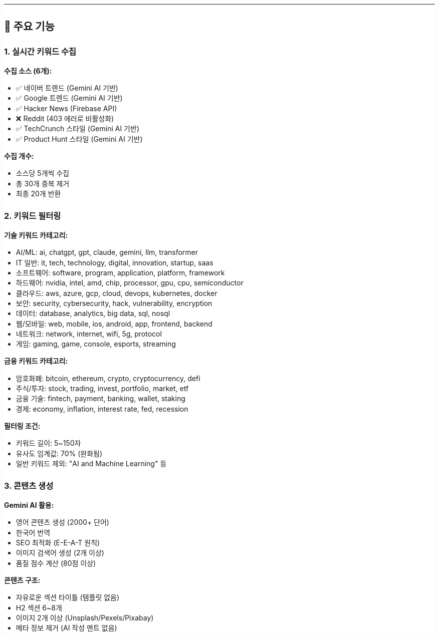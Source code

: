 
---

## 🚀 주요 기능

### 1. 실시간 키워드 수집
**수집 소스 (6개):**
- ✅ 네이버 트렌드 (Gemini AI 기반)
- ✅ Google 트렌드 (Gemini AI 기반)
- ✅ Hacker News (Firebase API)
- ❌ Reddit (403 에러로 비활성화)
- ✅ TechCrunch 스타일 (Gemini AI 기반)
- ✅ Product Hunt 스타일 (Gemini AI 기반)

**수집 개수:**
- 소스당 5개씩 수집
- 총 30개 중복 제거
- 최종 20개 반환

### 2. 키워드 필터링
**기술 키워드 카테고리:**
- AI/ML: ai, chatgpt, gpt, claude, gemini, llm, transformer
- IT 일반: it, tech, technology, digital, innovation, startup, saas
- 소프트웨어: software, program, application, platform, framework
- 하드웨어: nvidia, intel, amd, chip, processor, gpu, cpu, semiconductor
- 클라우드: aws, azure, gcp, cloud, devops, kubernetes, docker
- 보안: security, cybersecurity, hack, vulnerability, encryption
- 데이터: database, analytics, big data, sql, nosql
- 웹/모바일: web, mobile, ios, android, app, frontend, backend
- 네트워크: network, internet, wifi, 5g, protocol
- 게임: gaming, game, console, esports, streaming

**금융 키워드 카테고리:**
- 암호화폐: bitcoin, ethereum, crypto, cryptocurrency, defi
- 주식/투자: stock, trading, invest, portfolio, market, etf
- 금융 기술: fintech, payment, banking, wallet, staking
- 경제: economy, inflation, interest rate, fed, recession

**필터링 조건:**
- 키워드 길이: 5~150자
- 유사도 임계값: 70% (완화됨)
- 일반 키워드 제외: "AI and Machine Learning" 등

### 3. 콘텐츠 생성
**Gemini AI 활용:**
- 영어 콘텐츠 생성 (2000+ 단어)
- 한국어 번역
- SEO 최적화 (E-E-A-T 원칙)
- 이미지 검색어 생성 (2개 이상)
- 품질 점수 계산 (80점 이상)

**콘텐츠 구조:**
- 자유로운 섹션 타이틀 (템플릿 없음)
- H2 섹션 6~8개
- 이미지 2개 이상 (Unsplash/Pexels/Pixabay)
- 메타 정보 제거 (AI 작성 멘트 없음)
